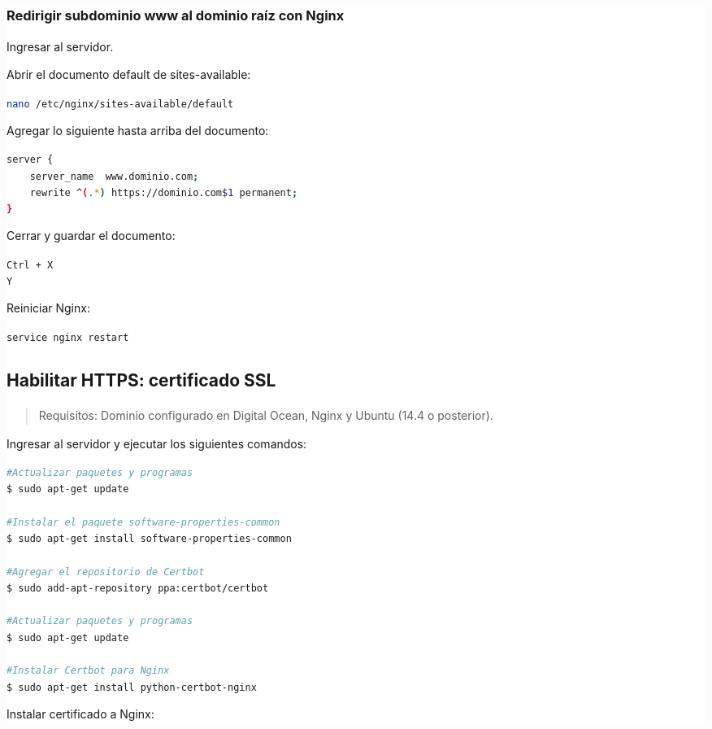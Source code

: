 ### Redirigir subdominio www al dominio raíz con Nginx

Ingresar al servidor.

Abrir el documento default de sites-available:

```sh
nano /etc/nginx/sites-available/default
```

Agregar lo siguiente hasta arriba del documento:

```sh
server {
    server_name  www.dominio.com;
    rewrite ^(.*) https://dominio.com$1 permanent;
}
```

Cerrar y guardar el documento:

```sh
Ctrl + X
Y
```

Reiniciar Nginx:

```sh
service nginx restart
```


<a id="seguridad"></a>
## Habilitar HTTPS: certificado SSL

> Requisitos: Dominio configurado en Digital Ocean, Nginx y Ubuntu (14.4 o posterior).

Ingresar al servidor y ejecutar los siguientes comandos:

```sh
#Actualizar paquetes y programas
$ sudo apt-get update

#Instalar el paquete software-properties-common
$ sudo apt-get install software-properties-common

#Agregar el repositorio de Certbot
$ sudo add-apt-repository ppa:certbot/certbot

#Actualizar paquetes y programas
$ sudo apt-get update

#Instalar Certbot para Nginx
$ sudo apt-get install python-certbot-nginx 
```

Instalar certificado a Nginx:
